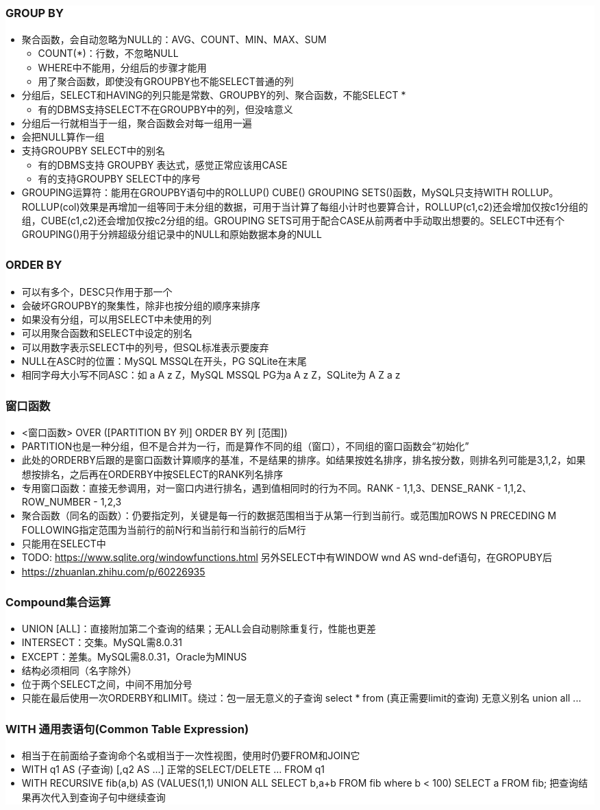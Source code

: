 ### GROUP BY

* 聚合函数，会自动忽略为NULL的：AVG、COUNT、MIN、MAX、SUM
  * COUNT(*)：行数，不忽略NULL
  * WHERE中不能用，分组后的步骤才能用
  * 用了聚合函数，即使没有GROUPBY也不能SELECT普通的列
* 分组后，SELECT和HAVING的列只能是常数、GROUPBY的列、聚合函数，不能SELECT *
  * 有的DBMS支持SELECT不在GROUPBY中的列，但没啥意义
* 分组后一行就相当于一组，聚合函数会对每一组用一遍
* 会把NULL算作一组
* 支持GROUPBY SELECT中的别名
  * 有的DBMS支持 GROUPBY 表达式，感觉正常应该用CASE
  * 有的支持GROUPBY SELECT中的序号
* GROUPING运算符：能用在GROUPBY语句中的ROLLUP() CUBE() GROUPING SETS()函数，MySQL只支持WITH ROLLUP。ROLLUP(col)效果是再增加一组等同于未分组的数据，可用于当计算了每组小计时也要算合计，ROLLUP(c1,c2)还会增加仅按c1分组的组，CUBE(c1,c2)还会增加仅按c2分组的组。GROUPING SETS可用于配合CASE从前两者中手动取出想要的。SELECT中还有个GROUPING()用于分辨超级分组记录中的NULL和原始数据本身的NULL

### ORDER BY

* 可以有多个，DESC只作用于那一个
* 会破坏GROUPBY的聚集性，除非也按分组的顺序来排序
* 如果没有分组，可以用SELECT中未使用的列
* 可以用聚合函数和SELECT中设定的别名
* 可以用数字表示SELECT中的列号，但SQL标准表示要废弃
* NULL在ASC时的位置：MySQL MSSQL在开头，PG SQLite在末尾
* 相同字母大小写不同ASC：如 a A z Z，MySQL MSSQL PG为a A z Z，SQLite为 A Z a z

### 窗口函数

* <窗口函数> OVER ([PARTITION BY 列] ORDER BY 列 [范围])
* PARTITION也是一种分组，但不是合并为一行，而是算作不同的组（窗口），不同组的窗口函数会“初始化”
* 此处的ORDERBY后跟的是窗口函数计算顺序的基准，不是结果的排序。如结果按姓名排序，排名按分数，则排名列可能是3,1,2，如果想按排名，之后再在ORDERBY中按SELECT的RANK列名排序
* 专用窗口函数：直接无参调用，对一窗口内进行排名，遇到值相同时的行为不同。RANK - 1,1,3、DENSE_RANK - 1,1,2、ROW_NUMBER - 1,2,3
* 聚合函数（同名的函数）：仍要指定列，关键是每一行的数据范围相当于从第一行到当前行。或范围加ROWS N PRECEDING M FOLLOWING指定范围为当前行的前N行和当前行和当前行的后M行
* 只能用在SELECT中
* TODO: https://www.sqlite.org/windowfunctions.html 另外SELECT中有WINDOW wnd AS wnd-def语句，在GROPUBY后
* https://zhuanlan.zhihu.com/p/60226935

### Compound集合运算

* UNION [ALL]：直接附加第二个查询的结果；无ALL会自动剔除重复行，性能也更差
* INTERSECT：交集。MySQL需8.0.31
* EXCEPT：差集。MySQL需8.0.31，Oracle为MINUS
* 结构必须相同（名字除外）
* 位于两个SELECT之间，中间不用加分号
* 只能在最后使用一次ORDERBY和LIMIT。绕过：包一层无意义的子查询 select * from (真正需要limit的查询) 无意义别名 union all ...

### WITH 通用表语句(Common Table Expression)

* 相当于在前面给子查询命个名或相当于一次性视图，使用时仍要FROM和JOIN它
* WITH q1 AS (子查询) [,q2 AS ...] 正常的SELECT/DELETE ... FROM q1
* WITH RECURSIVE fib(a,b) AS (VALUES(1,1) UNION ALL SELECT b,a+b FROM fib where b < 100) SELECT a FROM fib; 把查询结果再次代入到查询子句中继续查询
